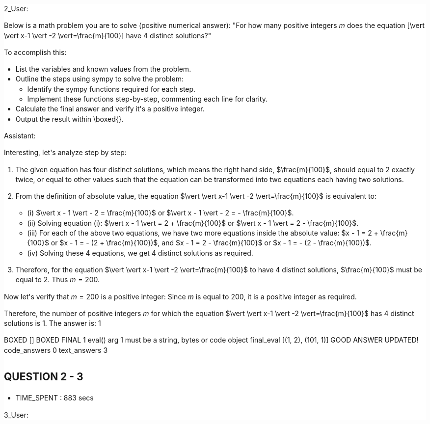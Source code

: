2_User:

Below is a math problem you are to solve (positive numerical answer):
"For how many positive integers $m$ does the equation \[\vert \vert x-1 \vert -2 \vert=\frac{m}{100}\] have $4$ distinct solutions?"

To accomplish this:
- List the variables and known values from the problem.
- Outline the steps using sympy to solve the problem:
  * Identify the sympy functions required for each step.
  * Implement these functions step-by-step, commenting each line for clarity.
- Calculate the final answer and verify it's a positive integer.
- Output the result within \boxed{}.

Assistant:

Interesting, let's analyze step by step:



1. The given equation has four distinct solutions, which means the right hand side, $\frac{m}{100}$, should equal to $2$ exactly twice, or equal to other values such that the equation can be transformed into two equations each having two solutions.

2. From the definition of absolute value, the equation $\vert \vert x-1 \vert -2 \vert=\frac{m}{100}$ is equivalent to:
   - (i) $\vert x - 1 \vert - 2 = \frac{m}{100}$ or $\vert x - 1 \vert - 2 = - \frac{m}{100}$.
   - (ii) Solving equation (i): $\vert x - 1 \vert = 2 + \frac{m}{100}$ or $\vert x - 1 \vert = 2 - \frac{m}{100}$.
   - (iii) For each of the above two equations, we have two more equations inside the absolute value: $x - 1 = 2 + \frac{m}{100}$ or $x - 1 = - (2 + \frac{m}{100})$, and $x - 1 = 2 - \frac{m}{100}$ or $x - 1 = - (2 - \frac{m}{100})$.
   - (iv) Solving these 4 equations, we get 4 distinct solutions as required.

3. Therefore, for the equation $\vert \vert x-1 \vert -2 \vert=\frac{m}{100}$ to have 4 distinct solutions, $\frac{m}{100}$ must be equal to $2$. Thus $m = 200$.

Now let's verify that $m = 200$ is a positive integer:
Since $m$ is equal to $200$, it is a positive integer as required.

Therefore, the number of positive integers $m$ for which the equation $\vert \vert x-1 \vert -2 \vert=\frac{m}{100}$ has 4 distinct solutions is $1$.
The answer is: $1$

BOXED []
BOXED FINAL 1
eval() arg 1 must be a string, bytes or code object final_eval
[(1, 2), (101, 1)]
GOOD ANSWER UPDATED!
code_answers 0 text_answers 3



## QUESTION 2 - 3 
- TIME_SPENT : 883 secs

3_User:
